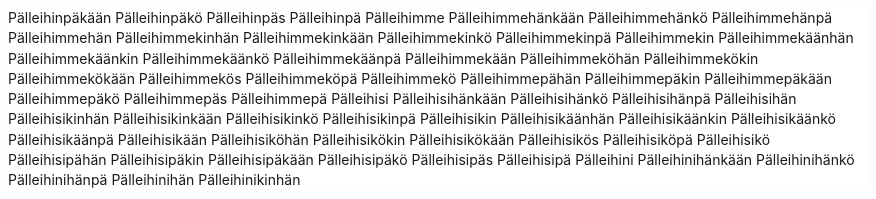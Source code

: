 Pälleihinpäkään
Pälleihinpäkö
Pälleihinpäs
Pälleihinpä
Pälleihimme
Pälleihimmehänkään
Pälleihimmehänkö
Pälleihimmehänpä
Pälleihimmehän
Pälleihimmekinhän
Pälleihimmekinkään
Pälleihimmekinkö
Pälleihimmekinpä
Pälleihimmekin
Pälleihimmekäänhän
Pälleihimmekäänkin
Pälleihimmekäänkö
Pälleihimmekäänpä
Pälleihimmekään
Pälleihimmeköhän
Pälleihimmekökin
Pälleihimmekökään
Pälleihimmekös
Pälleihimmeköpä
Pälleihimmekö
Pälleihimmepähän
Pälleihimmepäkin
Pälleihimmepäkään
Pälleihimmepäkö
Pälleihimmepäs
Pälleihimmepä
Pälleihisi
Pälleihisihänkään
Pälleihisihänkö
Pälleihisihänpä
Pälleihisihän
Pälleihisikinhän
Pälleihisikinkään
Pälleihisikinkö
Pälleihisikinpä
Pälleihisikin
Pälleihisikäänhän
Pälleihisikäänkin
Pälleihisikäänkö
Pälleihisikäänpä
Pälleihisikään
Pälleihisiköhän
Pälleihisikökin
Pälleihisikökään
Pälleihisikös
Pälleihisiköpä
Pälleihisikö
Pälleihisipähän
Pälleihisipäkin
Pälleihisipäkään
Pälleihisipäkö
Pälleihisipäs
Pälleihisipä
Pälleihini
Pälleihinihänkään
Pälleihinihänkö
Pälleihinihänpä
Pälleihinihän
Pälleihinikinhän